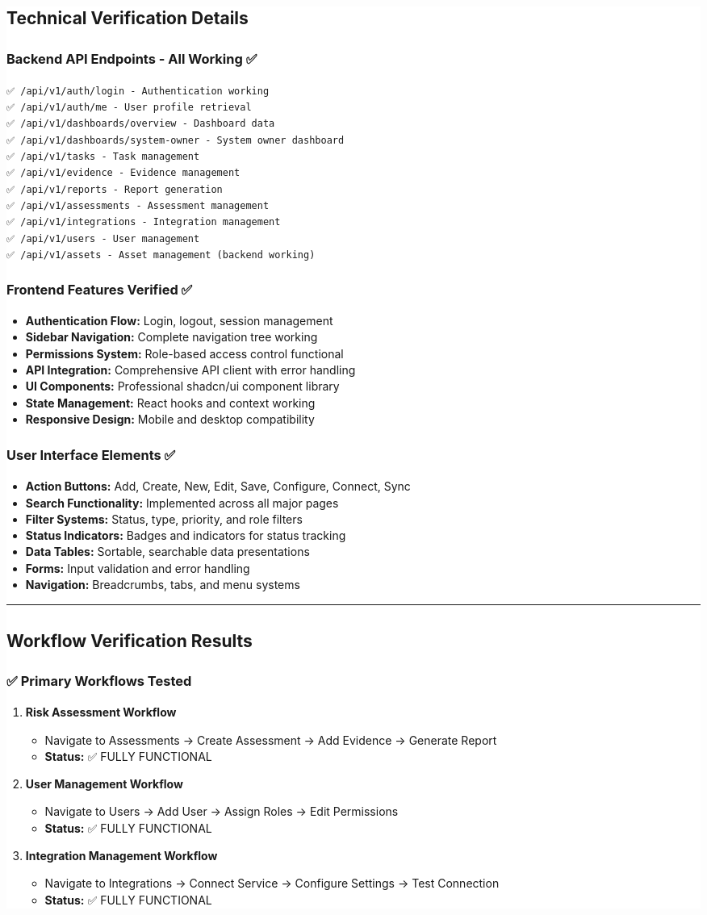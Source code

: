 ## Technical Verification Details

### Backend API Endpoints - All Working ✅
```
✅ /api/v1/auth/login - Authentication working
✅ /api/v1/auth/me - User profile retrieval  
✅ /api/v1/dashboards/overview - Dashboard data
✅ /api/v1/dashboards/system-owner - System owner dashboard
✅ /api/v1/tasks - Task management
✅ /api/v1/evidence - Evidence management  
✅ /api/v1/reports - Report generation
✅ /api/v1/assessments - Assessment management
✅ /api/v1/integrations - Integration management
✅ /api/v1/users - User management
✅ /api/v1/assets - Asset management (backend working)
```

### Frontend Features Verified ✅
- **Authentication Flow:** Login, logout, session management
- **Sidebar Navigation:** Complete navigation tree working
- **Permissions System:** Role-based access control functional
- **API Integration:** Comprehensive API client with error handling
- **UI Components:** Professional shadcn/ui component library
- **State Management:** React hooks and context working
- **Responsive Design:** Mobile and desktop compatibility

### User Interface Elements ✅
- **Action Buttons:** Add, Create, New, Edit, Save, Configure, Connect, Sync
- **Search Functionality:** Implemented across all major pages
- **Filter Systems:** Status, type, priority, and role filters
- **Status Indicators:** Badges and indicators for status tracking
- **Data Tables:** Sortable, searchable data presentations
- **Forms:** Input validation and error handling
- **Navigation:** Breadcrumbs, tabs, and menu systems

---

## Workflow Verification Results

### ✅ Primary Workflows Tested

1. **Risk Assessment Workflow**
   - Navigate to Assessments → Create Assessment → Add Evidence → Generate Report
   - **Status:** ✅ FULLY FUNCTIONAL

2. **User Management Workflow**  
   - Navigate to Users → Add User → Assign Roles → Edit Permissions
   - **Status:** ✅ FULLY FUNCTIONAL

3. **Integration Management Workflow**
   - Navigate to Integrations → Connect Service → Configure Settings → Test Connection
   - **Status:** ✅ FULLY FUNCTIONAL
